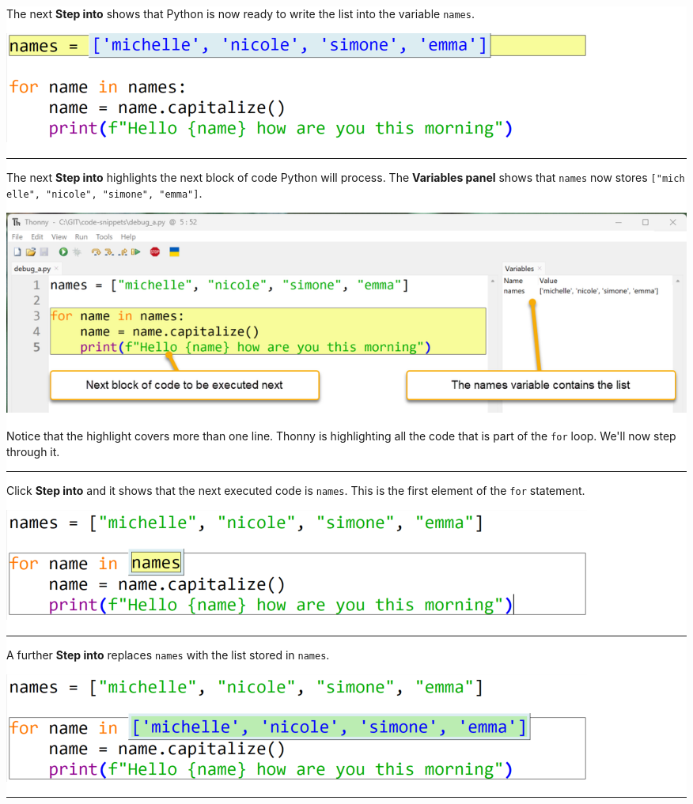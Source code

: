 
The next **Step into** shows that Python is now ready to write the list into the variable `names`.

![image](./assets/debugging_8.png)

---

The next **Step into** highlights the next block of code Python will process. The **Variables panel** shows that `names` now stores `["michelle", "nicole", "simone", "emma"]`.  

![image](./assets/debugging_9.png)

Notice that the highlight covers more than one line. Thonny is highlighting all the code that is part of the `for` loop. We'll now step through it.

---

Click **Step into** and it shows that the next executed code is `names`. This is the first element of the `for` statement.

![image](./assets/debugging_10.png)

---

A further **Step into** replaces `names` with the list stored in `names`.

![image](./assets/debugging_11.png)

---